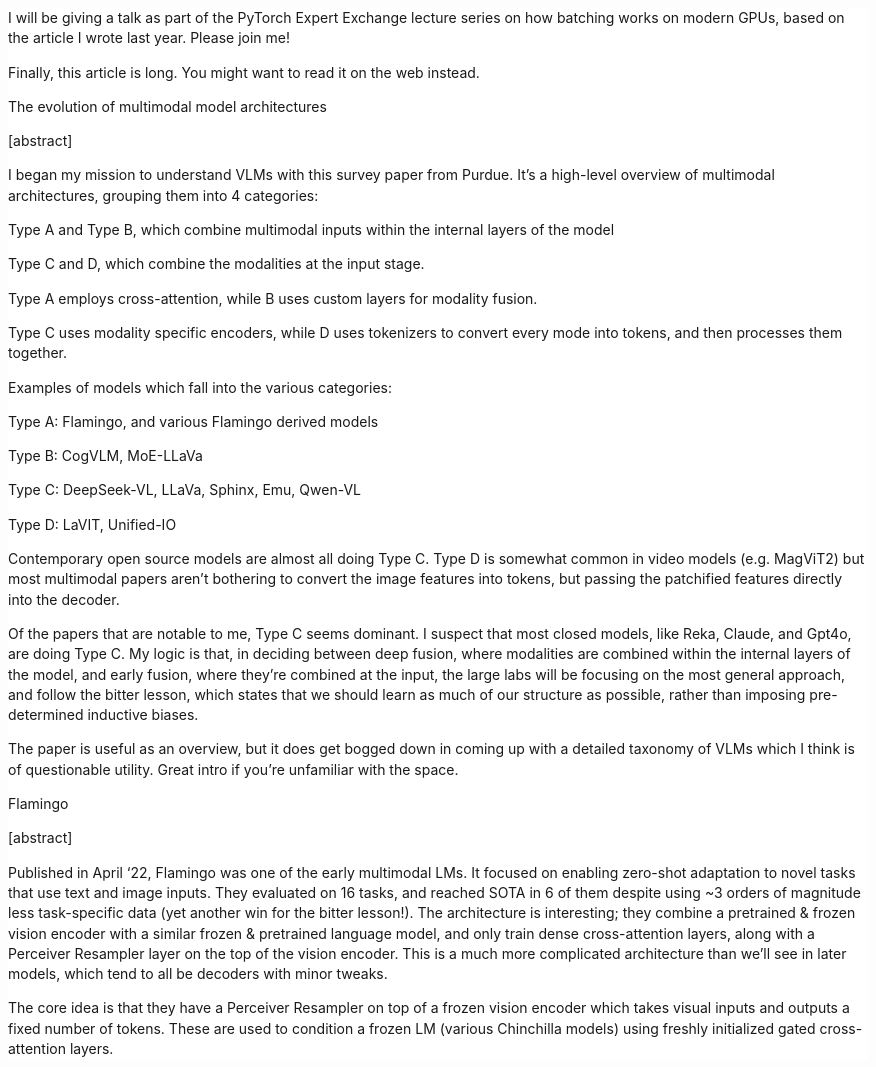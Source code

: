 I will be giving a talk as part of the PyTorch Expert Exchange lecture series on how batching works on modern GPUs, based on the article I wrote last year. Please join me!

Finally, this article is long. You might want to read it on the web instead. 

The evolution of multimodal model architectures

[abstract]

I began my mission to understand VLMs with this survey paper from Purdue. It’s a high-level overview of multimodal architectures, grouping them into 4 categories:

Type A and Type B, which combine multimodal inputs within the internal layers of the model

Type C and D, which combine the modalities at the input stage.

Type A employs cross-attention, while B uses custom layers for modality fusion.

Type C uses modality specific encoders, while D uses tokenizers to convert every mode into tokens, and then processes them together.

Examples of models which fall into the various categories:

Type A: Flamingo, and various Flamingo derived models

Type B: CogVLM, MoE-LLaVa

Type C: DeepSeek-VL, LLaVa, Sphinx, Emu, Qwen-VL

Type D: LaVIT, Unified-IO

Contemporary open source models are almost all doing Type C. Type D is somewhat common in video models (e.g. MagViT2) but most multimodal papers aren’t bothering to convert the image features into tokens, but passing the patchified features directly into the decoder.

Of the papers that are notable to me, Type C seems dominant. I suspect that most closed models, like Reka, Claude, and Gpt4o, are doing Type C. My logic is that, in deciding between deep fusion, where modalities are combined within the internal layers of the model, and early fusion, where they’re combined at the input, the large labs will be focusing on the most general approach, and follow the bitter lesson, which states that we should learn as much of our structure as possible, rather than imposing pre-determined inductive biases.

The paper is useful as an overview, but it does get bogged down in coming up with a detailed taxonomy of VLMs which I think is of questionable utility. Great intro if you’re unfamiliar with the space.

Flamingo

[abstract]

Published in April ‘22, Flamingo was one of the early multimodal LMs. It focused on enabling zero-shot adaptation to novel tasks that use text and image inputs. They evaluated on 16 tasks, and reached SOTA in 6 of them despite using ~3 orders of magnitude less task-specific data (yet another win for the bitter lesson!). The architecture is interesting; they combine a pretrained & frozen vision encoder with a similar frozen & pretrained language model, and only train dense cross-attention layers, along with a Perceiver Resampler layer on the top of the vision encoder. This is a much more complicated architecture than we’ll see in later models, which tend to all be decoders with minor tweaks.

The core idea is that they have a Perceiver Resampler on top of a frozen vision encoder which takes visual inputs and outputs a fixed number of tokens. These are used to condition a frozen LM (various Chinchilla models) using freshly initialized gated cross-attention layers.
